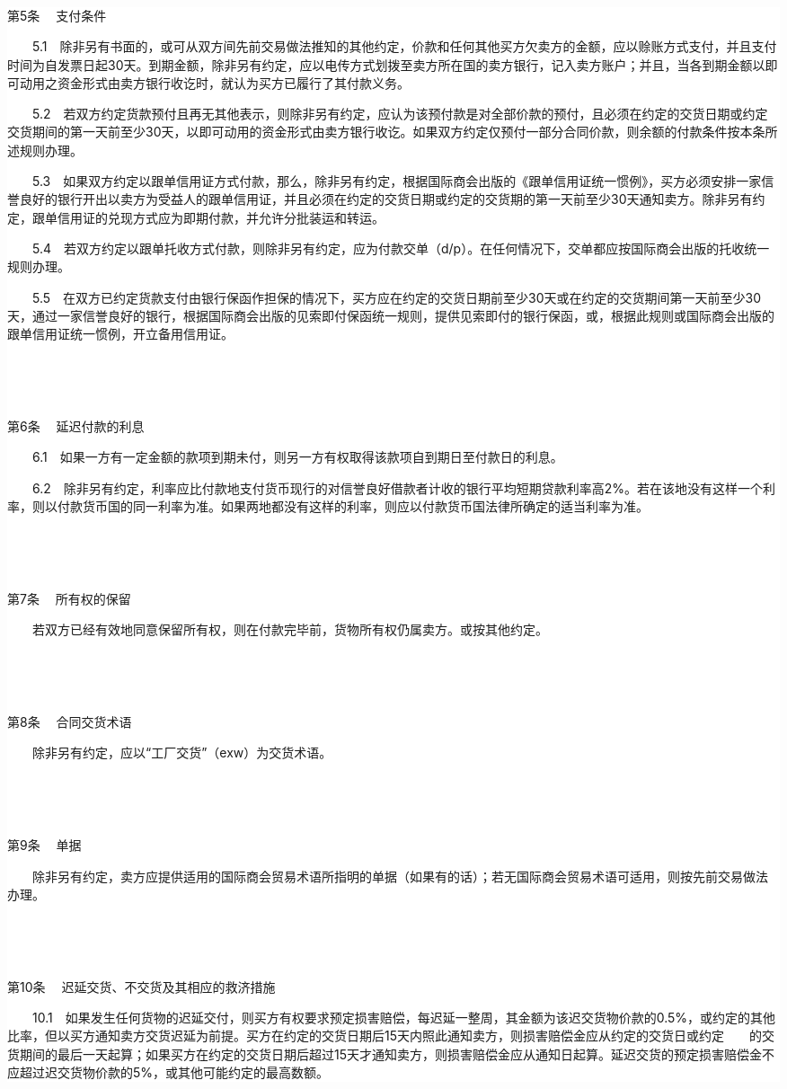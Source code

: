 
第5条
　支付条件

　　5.1　除非另有书面的，或可从双方间先前交易做法推知的其他约定，价款和任何其他买方欠卖方的金额，应以赊账方式支付，并且支付时间为自发票日起30天。到期金额，除非另有约定，应以电传方式划拨至卖方所在国的卖方银行，记入卖方账户；并且，当各到期金额以即可动用之资金形式由卖方银行收讫时，就认为买方已履行了其付款义务。

　　5.2　若双方约定货款预付且再无其他表示，则除非另有约定，应认为该预付款是对全部价款的预付，且必须在约定的交货日期或约定交货期间的第一天前至少30天，以即可动用的资金形式由卖方银行收讫。如果双方约定仅预付一部分合同价款，则余额的付款条件按本条所述规则办理。

　　5.3　如果双方约定以跟单信用证方式付款，那么，除非另有约定，根据国际商会出版的《跟单信用证统一惯例》，买方必须安排一家信誉良好的银行开出以卖方为受益人的跟单信用证，并且必须在约定的交货日期或约定的交货期的第一天前至少30天通知卖方。除非另有约定，跟单信用证的兑现方式应为即期付款，并允许分批装运和转运。

　　5.4　若双方约定以跟单托收方式付款，则除非另有约定，应为付款交单（d/p）。在任何情况下，交单都应按国际商会出版的托收统一规则办理。

　　5.5　在双方已约定货款支付由银行保函作担保的情况下，买方应在约定的交货日期前至少30天或在约定的交货期间第一天前至少30天，通过一家信誉良好的银行，根据国际商会出版的见索即付保函统一规则，提供见索即付的银行保函，或，根据此规则或国际商会出版的跟单信用证统一惯例，开立备用信用证。

　　

　　

第6条
　延迟付款的利息

　　6.1　如果一方有一定金额的款项到期未付，则另一方有权取得该款项自到期日至付款日的利息。

　　6.2　除非另有约定，利率应比付款地支付货币现行的对信誉良好借款者计收的银行平均短期贷款利率高2%。若在该地没有这样一个利率，则以付款货币国的同一利率为准。如果两地都没有这样的利率，则应以付款货币国法律所确定的适当利率为准。

　　

　　

第7条
　所有权的保留

　　若双方已经有效地同意保留所有权，则在付款完毕前，货物所有权仍属卖方。或按其他约定。

　　

　　

第8条
　合同交货术语

　　除非另有约定，应以“工厂交货”（exw）为交货术语。

　　

　　

第9条
　单据

　　除非另有约定，卖方应提供适用的国际商会贸易术语所指明的单据（如果有的话）；若无国际商会贸易术语可适用，则按先前交易做法办理。

　　

　　

第10条
　迟延交货、不交货及其相应的救济措施

　　10.1　如果发生任何货物的迟延交付，则买方有权要求预定损害赔偿，每迟延一整周，其金额为该迟交货物价款的0.5%，或约定的其他比率，但以买方通知卖方交货迟延为前提。买方在约定的交货日期后15天内照此通知卖方，则损害赔偿金应从约定的交货日或约定　　的交货期间的最后一天起算；如果买方在约定的交货日期后超过15天才通知卖方，则损害赔偿金应从通知日起算。延迟交货的预定损害赔偿金不应超过迟交货物价款的5%，或其他可能约定的最高数额。
